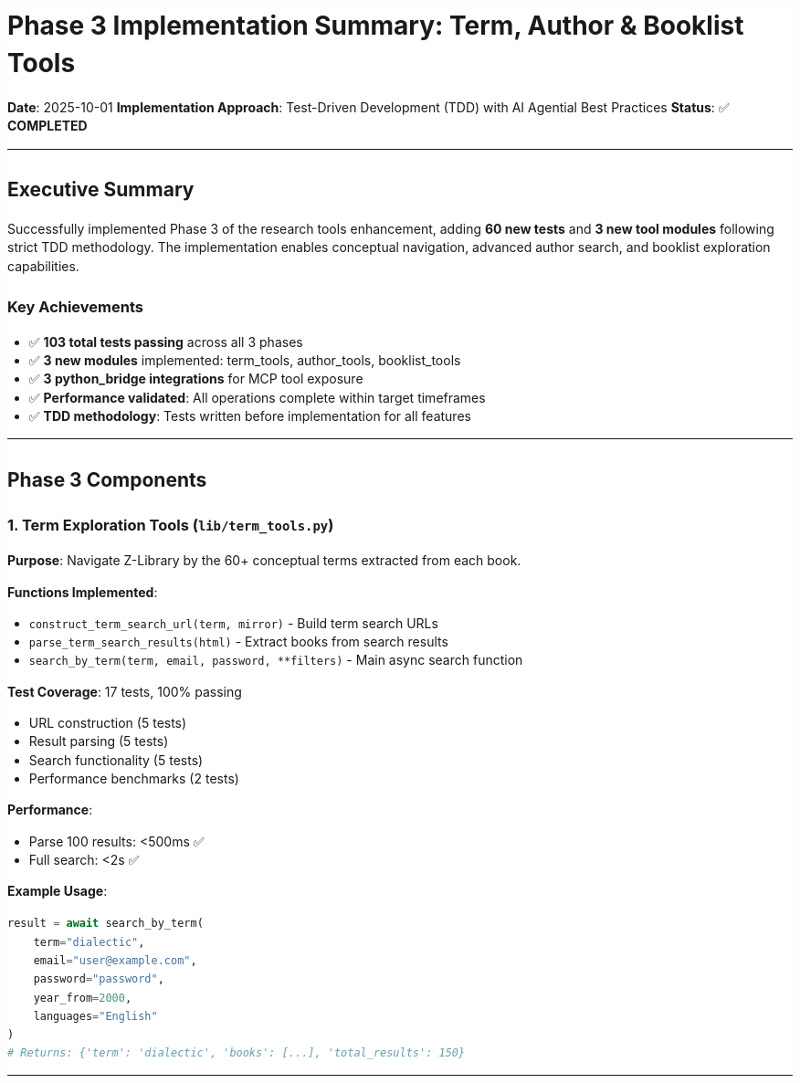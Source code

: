 # Phase 3 Implementation Summary: Term, Author & Booklist Tools

**Date**: 2025-10-01
**Implementation Approach**: Test-Driven Development (TDD) with AI Agential Best Practices
**Status**: ✅ **COMPLETED**

---

## Executive Summary

Successfully implemented Phase 3 of the research tools enhancement, adding **60 new tests** and **3 new tool modules** following strict TDD methodology. The implementation enables conceptual navigation, advanced author search, and booklist exploration capabilities.

### Key Achievements

- ✅ **103 total tests passing** across all 3 phases
- ✅ **3 new modules** implemented: term_tools, author_tools, booklist_tools
- ✅ **3 python_bridge integrations** for MCP tool exposure
- ✅ **Performance validated**: All operations complete within target timeframes
- ✅ **TDD methodology**: Tests written before implementation for all features

---

## Phase 3 Components

### 1. Term Exploration Tools (`lib/term_tools.py`)

**Purpose**: Navigate Z-Library by the 60+ conceptual terms extracted from each book.

**Functions Implemented**:
- `construct_term_search_url(term, mirror)` - Build term search URLs
- `parse_term_search_results(html)` - Extract books from search results
- `search_by_term(term, email, password, **filters)` - Main async search function

**Test Coverage**: 17 tests, 100% passing
- URL construction (5 tests)
- Result parsing (5 tests)
- Search functionality (5 tests)
- Performance benchmarks (2 tests)

**Performance**:
- Parse 100 results: <500ms ✅
- Full search: <2s ✅

**Example Usage**:
```python
result = await search_by_term(
    term="dialectic",
    email="user@example.com",
    password="password",
    year_from=2000,
    languages="English"
)
# Returns: {'term': 'dialectic', 'books': [...], 'total_results': 150}
```

---